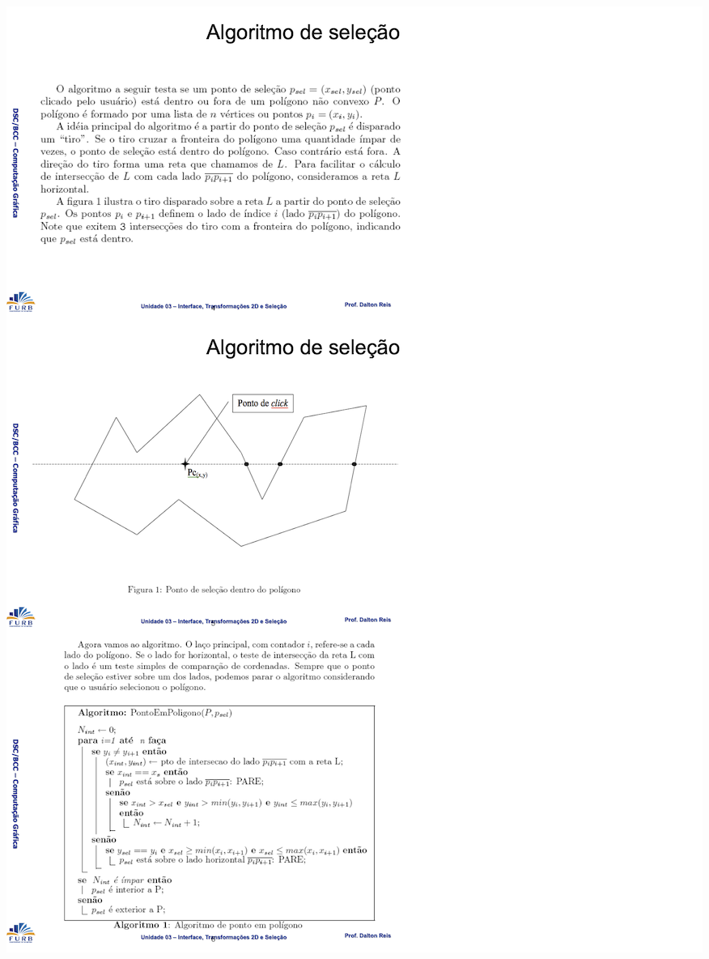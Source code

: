 ![alt text](imgs/ScanLine_02.png)  
![alt text](imgs/ScanLine_03.png)  
![alt text](imgs/ScanLine_04.png)  